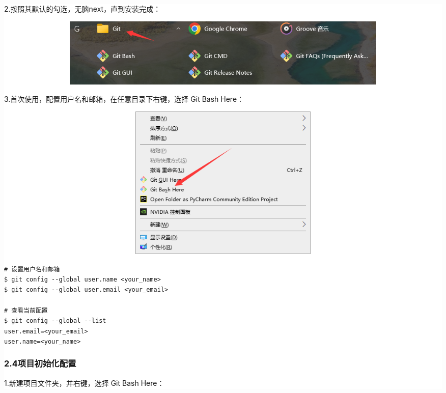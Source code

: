 2.按照其默认的勾选，无脑next，直到安装完成：
<div align=center>
    <img src="cowork-pic/7.png" width="70%">
</div>

3.首次使用，配置用户名和邮箱，在任意目录下右键，选择 Git Bash Here：
<div align=center>
    <img src="cowork-pic/8.png" width="40%">
</div>

	# 设置用户名和邮箱
	$ git config --global user.name <your_name>
	$ git config --global user.email <your_email>

	# 查看当前配置
	$ git config --global --list
	user.email=<your_email>
	user.name=<your_name>

### 2.4项目初始化配置
1.新建项目文件夹，并右键，选择 Git Bash Here：
<div align=center>